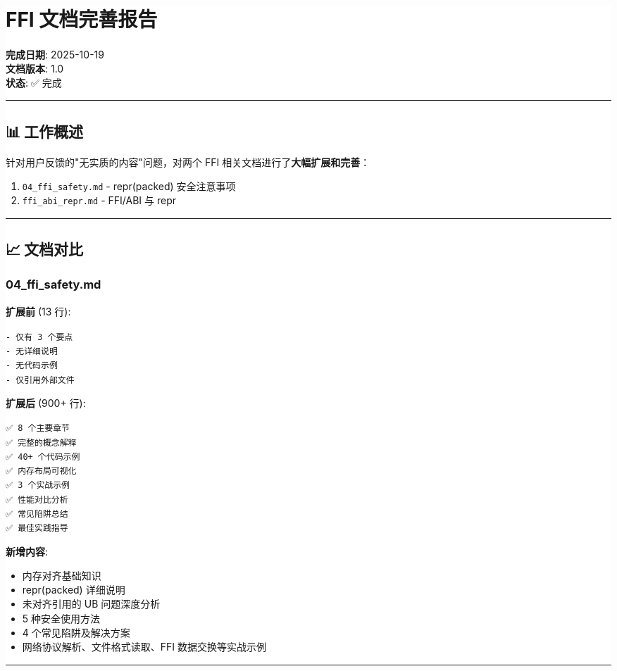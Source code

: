 # FFI 文档完善报告

**完成日期**: 2025-10-19  
**文档版本**: 1.0  
**状态**: ✅ 完成

---

## 📊 工作概述

针对用户反馈的"无实质的内容"问题，对两个 FFI 相关文档进行了**大幅扩展和完善**：

1. `04_ffi_safety.md` - repr(packed) 安全注意事项
2. `ffi_abi_repr.md` - FFI/ABI 与 repr

---

## 📈 文档对比

### 04_ffi_safety.md

**扩展前** (13 行):

```text
- 仅有 3 个要点
- 无详细说明
- 无代码示例
- 仅引用外部文件
```

**扩展后** (900+ 行):

```text
✅ 8 个主要章节
✅ 完整的概念解释
✅ 40+ 个代码示例
✅ 内存布局可视化
✅ 3 个实战示例
✅ 性能对比分析
✅ 常见陷阱总结
✅ 最佳实践指导
```

**新增内容**:

- 内存对齐基础知识
- repr(packed) 详细说明
- 未对齐引用的 UB 问题深度分析
- 5 种安全使用方法
- 4 个常见陷阱及解决方案
- 网络协议解析、文件格式读取、FFI 数据交换等实战示例

---

